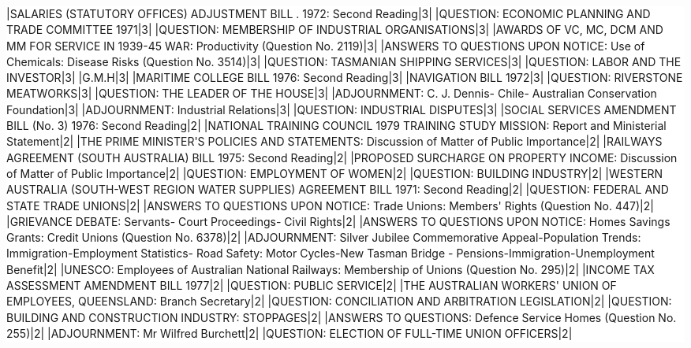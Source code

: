 |SALARIES (STATUTORY OFFICES) ADJUSTMENT BILL . 1972: Second Reading|3|
|QUESTION: ECONOMIC PLANNING AND TRADE COMMITTEE 1971|3|
|QUESTION: MEMBERSHIP OF INDUSTRIAL ORGANISATIONS|3|
|AWARDS OF VC, MC, DCM AND MM FOR SERVICE IN 1939-45 WAR: Productivity (Question No. 2119)|3|
|ANSWERS TO QUESTIONS UPON NOTICE: Use of Chemicals: Disease Risks (Question No. 3514)|3|
|QUESTION: TASMANIAN SHIPPING SERVICES|3|
|QUESTION: LABOR AND THE INVESTOR|3|
|G.M.H|3|
|MARITIME COLLEGE BILL 1976: Second Reading|3|
|NAVIGATION BILL 1972|3|
|QUESTION: RIVERSTONE MEATWORKS|3|
|QUESTION: THE LEADER OF THE HOUSE|3|
|ADJOURNMENT: C. J. Dennis- Chile- Australian Conservation Foundation|3|
|ADJOURNMENT: Industrial Relations|3|
|QUESTION: INDUSTRIAL DISPUTES|3|
|SOCIAL SERVICES AMENDMENT BILL (No. 3) 1976: Second Reading|2|
|NATIONAL TRAINING COUNCIL 1979 TRAINING STUDY MISSION: Report and Ministerial Statement|2|
|THE PRIME MINISTER'S POLICIES AND STATEMENTS: Discussion of Matter of Public Importance|2|
|RAILWAYS AGREEMENT (SOUTH AUSTRALIA) BILL 1975: Second Reading|2|
|PROPOSED SURCHARGE ON PROPERTY INCOME: Discussion of Matter of Public Importance|2|
|QUESTION: EMPLOYMENT OF WOMEN|2|
|QUESTION: BUILDING INDUSTRY|2|
|WESTERN AUSTRALIA (SOUTH-WEST REGION WATER SUPPLIES) AGREEMENT BILL 1971: Second Reading|2|
|QUESTION: FEDERAL AND STATE TRADE UNIONS|2|
|ANSWERS TO QUESTIONS UPON NOTICE: Trade Unions: Members' Rights (Question No. 447)|2|
|GRIEVANCE DEBATE: Servants- Court Proceedings- Civil Rights|2|
|ANSWERS TO QUESTIONS UPON NOTICE: Homes Savings Grants: Credit Unions (Question No. 6378)|2|
|ADJOURNMENT: Silver Jubilee Commemorative Appeal-Population Trends: Immigration-Employment Statistics- Road Safety: Motor Cycles-New Tasman Bridge - Pensions-Immigration-Unemployment Benefit|2|
|UNESCO: Employees of Australian National Railways: Membership of Unions (Question No. 295)|2|
|INCOME TAX ASSESSMENT AMENDMENT BILL 1977|2|
|QUESTION: PUBLIC SERVICE|2|
|THE AUSTRALIAN WORKERS' UNION OF EMPLOYEES, QUEENSLAND: Branch Secretary|2|
|QUESTION: CONCILIATION AND ARBITRATION LEGISLATION|2|
|QUESTION: BUILDING AND CONSTRUCTION INDUSTRY: STOPPAGES|2|
|ANSWERS TO QUESTIONS: Defence Service Homes (Question No. 255)|2|
|ADJOURNMENT: Mr Wilfred Burchett|2|
|QUESTION: ELECTION OF FULL-TIME UNION OFFICERS|2|